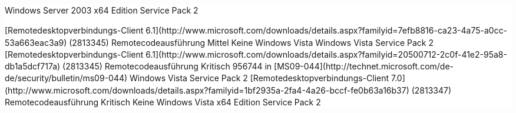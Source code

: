 Windows Server 2003 x64 Edition Service Pack 2
</td>
<td style="border:1px solid black;">
[Remotedesktopverbindungs-Client 6.1](http://www.microsoft.com/downloads/details.aspx?familyid=7efb8816-ca23-4a75-a0cc-53a663eac3a9)  
(2813345)
</td>
<td style="border:1px solid black;">
Remotecodeausführung
</td>
<td style="border:1px solid black;">
Mittel
</td>
<td style="border:1px solid black;">
Keine
</td>
</tr>
<tr>
<th colspan="5">
Windows Vista
</th>
</tr>
<tr class="alternateRow">
<td style="border:1px solid black;">
Windows Vista Service Pack 2
</td>
<td style="border:1px solid black;">
[Remotedesktopverbindungs-Client 6.1](http://www.microsoft.com/downloads/details.aspx?familyid=20500712-2c0f-41e2-95a8-db1a5dcf717a)  
(2813345)
</td>
<td style="border:1px solid black;">
Remotecodeausführung
</td>
<td style="border:1px solid black;">
Kritisch
</td>
<td style="border:1px solid black;">
956744 in [MS09-044](http://technet.microsoft.com/de-de/security/bulletin/ms09-044)
</td>
</tr>
<tr>
<td style="border:1px solid black;">
Windows Vista Service Pack 2
</td>
<td style="border:1px solid black;">
[Remotedesktopverbindungs-Client 7.0](http://www.microsoft.com/downloads/details.aspx?familyid=1bf2935a-2fa4-4a26-bccf-fe0b63a16b37)  
(2813347)
</td>
<td style="border:1px solid black;">
Remotecodeausführung
</td>
<td style="border:1px solid black;">
Kritisch
</td>
<td style="border:1px solid black;">
Keine
</td>
</tr>
<tr class="alternateRow">
<td style="border:1px solid black;">
Windows Vista x64 Edition Service Pack 2
</td>